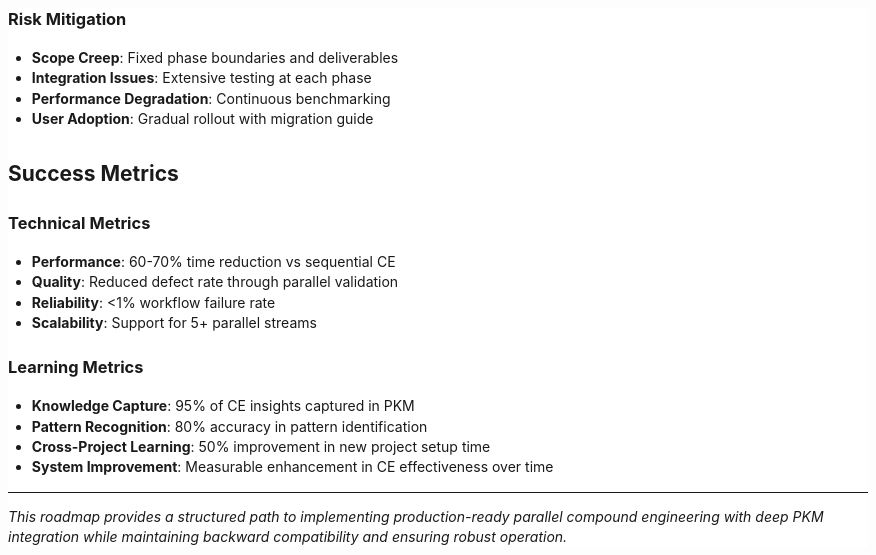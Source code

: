 ### Risk Mitigation
- **Scope Creep**: Fixed phase boundaries and deliverables
- **Integration Issues**: Extensive testing at each phase
- **Performance Degradation**: Continuous benchmarking
- **User Adoption**: Gradual rollout with migration guide

## Success Metrics

### Technical Metrics
- **Performance**: 60-70% time reduction vs sequential CE
- **Quality**: Reduced defect rate through parallel validation
- **Reliability**: <1% workflow failure rate
- **Scalability**: Support for 5+ parallel streams

### Learning Metrics  
- **Knowledge Capture**: 95% of CE insights captured in PKM
- **Pattern Recognition**: 80% accuracy in pattern identification
- **Cross-Project Learning**: 50% improvement in new project setup time
- **System Improvement**: Measurable enhancement in CE effectiveness over time

---

*This roadmap provides a structured path to implementing production-ready parallel compound engineering with deep PKM integration while maintaining backward compatibility and ensuring robust operation.*
